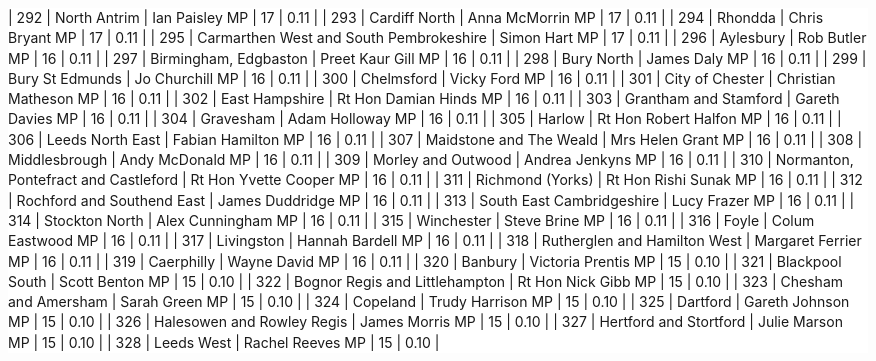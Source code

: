 | 292 | North Antrim | Ian Paisley MP | 17 | 0.11 |
| 293 | Cardiff North | Anna McMorrin MP | 17 | 0.11 |
| 294 | Rhondda | Chris Bryant MP | 17 | 0.11 |
| 295 | Carmarthen West and South Pembrokeshire | Simon Hart MP | 17 | 0.11 |
| 296 | Aylesbury | Rob Butler MP | 16 | 0.11 |
| 297 | Birmingham, Edgbaston | Preet Kaur Gill MP | 16 | 0.11 |
| 298 | Bury North | James Daly MP | 16 | 0.11 |
| 299 | Bury St Edmunds | Jo Churchill MP | 16 | 0.11 |
| 300 | Chelmsford | Vicky Ford MP | 16 | 0.11 |
| 301 | City of Chester | Christian Matheson MP | 16 | 0.11 |
| 302 | East Hampshire | Rt Hon Damian Hinds MP | 16 | 0.11 |
| 303 | Grantham and Stamford | Gareth Davies MP | 16 | 0.11 |
| 304 | Gravesham | Adam Holloway MP | 16 | 0.11 |
| 305 | Harlow | Rt Hon Robert Halfon MP | 16 | 0.11 |
| 306 | Leeds North East | Fabian Hamilton MP | 16 | 0.11 |
| 307 | Maidstone and The Weald | Mrs Helen Grant MP | 16 | 0.11 |
| 308 | Middlesbrough | Andy McDonald MP | 16 | 0.11 |
| 309 | Morley and Outwood | Andrea Jenkyns MP | 16 | 0.11 |
| 310 | Normanton, Pontefract and Castleford | Rt Hon Yvette Cooper MP | 16 | 0.11 |
| 311 | Richmond (Yorks) | Rt Hon Rishi Sunak MP | 16 | 0.11 |
| 312 | Rochford and Southend East | James Duddridge MP | 16 | 0.11 |
| 313 | South East Cambridgeshire | Lucy Frazer MP | 16 | 0.11 |
| 314 | Stockton North | Alex Cunningham MP | 16 | 0.11 |
| 315 | Winchester | Steve Brine MP | 16 | 0.11 |
| 316 | Foyle | Colum Eastwood MP | 16 | 0.11 |
| 317 | Livingston | Hannah Bardell MP | 16 | 0.11 |
| 318 | Rutherglen and Hamilton West | Margaret Ferrier MP | 16 | 0.11 |
| 319 | Caerphilly | Wayne David MP | 16 | 0.11 |
| 320 | Banbury | Victoria Prentis MP | 15 | 0.10 |
| 321 | Blackpool South | Scott Benton MP | 15 | 0.10 |
| 322 | Bognor Regis and Littlehampton | Rt Hon Nick Gibb MP | 15 | 0.10 |
| 323 | Chesham and Amersham | Sarah Green MP | 15 | 0.10 |
| 324 | Copeland | Trudy Harrison MP | 15 | 0.10 |
| 325 | Dartford | Gareth Johnson MP | 15 | 0.10 |
| 326 | Halesowen and Rowley Regis | James Morris MP | 15 | 0.10 |
| 327 | Hertford and Stortford | Julie Marson MP | 15 | 0.10 |
| 328 | Leeds West | Rachel Reeves MP | 15 | 0.10 |